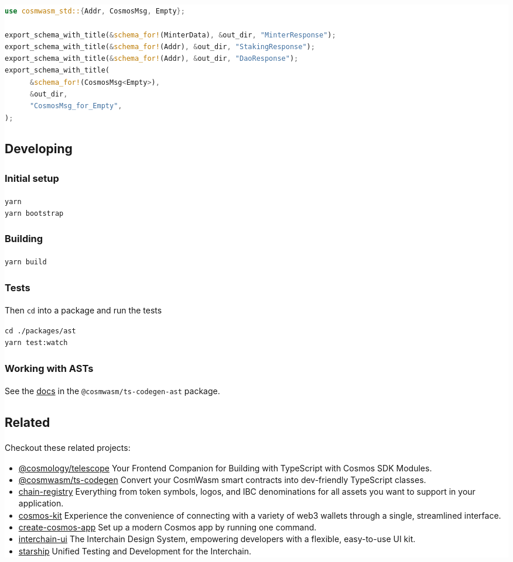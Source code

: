 ```rs
use cosmwasm_std::{Addr, CosmosMsg, Empty};

export_schema_with_title(&schema_for!(MinterData), &out_dir, "MinterResponse");
export_schema_with_title(&schema_for!(Addr), &out_dir, "StakingResponse");
export_schema_with_title(&schema_for!(Addr), &out_dir, "DaoResponse");
export_schema_with_title(
      &schema_for!(CosmosMsg<Empty>),
      &out_dir,
      "CosmosMsg_for_Empty",
);
```

## Developing

### Initial setup

```
yarn
yarn bootstrap
```

### Building

```
yarn build
```

### Tests

Then `cd` into a package and run the tests

```
cd ./packages/ast
yarn test:watch
```

### Working with ASTs

See the [docs](https://github.com/CosmWasm/ts-codegen/blob/main/packages/ast/README.md) in the `@cosmwasm/ts-codegen-ast` package.

## Related

Checkout these related projects:

* [@cosmology/telescope](https://github.com/cosmology-tech/telescope) Your Frontend Companion for Building with TypeScript with Cosmos SDK Modules.
* [@cosmwasm/ts-codegen](https://github.com/CosmWasm/ts-codegen) Convert your CosmWasm smart contracts into dev-friendly TypeScript classes.
* [chain-registry](https://github.com/cosmology-tech/chain-registry) Everything from token symbols, logos, and IBC denominations for all assets you want to support in your application.
* [cosmos-kit](https://github.com/cosmology-tech/cosmos-kit) Experience the convenience of connecting with a variety of web3 wallets through a single, streamlined interface.
* [create-cosmos-app](https://github.com/cosmology-tech/create-cosmos-app) Set up a modern Cosmos app by running one command.
* [interchain-ui](https://github.com/cosmology-tech/interchain-ui) The Interchain Design System, empowering developers with a flexible, easy-to-use UI kit.
* [starship](https://github.com/cosmology-tech/starship) Unified Testing and Development for the Interchain.

